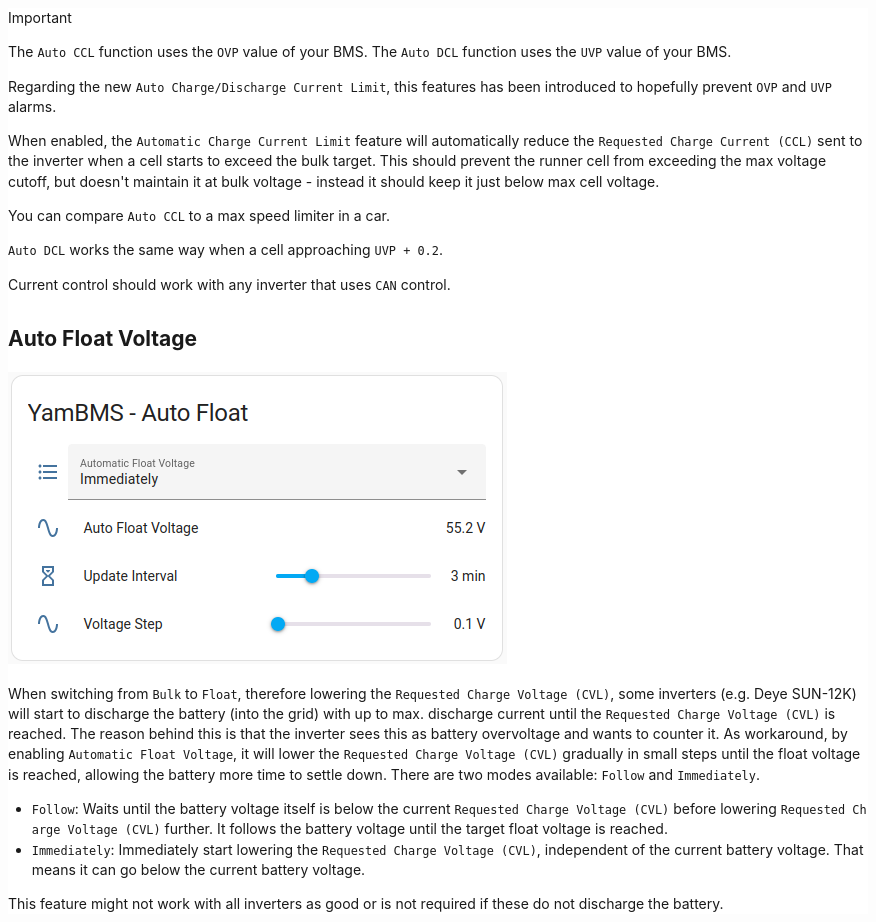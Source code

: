 > [!IMPORTANT]
> The `Auto CCL` function uses the `OVP` value of your BMS.
> The `Auto DCL` function uses the `UVP` value of your BMS.

Regarding the new `Auto Charge/Discharge Current Limit`, this features has been introduced to hopefully prevent `OVP` and `UVP` alarms.

When enabled, the `Automatic Charge Current Limit` feature will automatically reduce the `Requested Charge Current (CCL)` sent to the inverter when a cell starts to exceed the bulk target.
This should prevent the runner cell from exceeding the max voltage cutoff, but doesn't maintain it at bulk voltage - instead it should keep it just below max cell voltage.

You can compare `Auto CCL` to a max speed limiter in a car.

`Auto DCL` works the same way when a cell approaching `UVP + 0.2`.

Current control should work with any inverter that uses `CAN` control.

## Auto Float Voltage

![Image](../../images/YamBMS_Auto_Float.png "YamBMS Auto Float")

When switching from `Bulk` to `Float`, therefore lowering the `Requested Charge Voltage (CVL)`, some inverters (e.g. Deye SUN-12K) will start to discharge the battery (into the grid) with up to max. discharge current until the
`Requested Charge Voltage (CVL)` is reached. The reason behind this is that the inverter sees this as battery overvoltage and wants to counter it. 
As workaround, by enabling `Automatic Float Voltage`, it will lower the `Requested Charge Voltage (CVL)` gradually in small steps until the float voltage is reached, allowing the battery more time to settle down.
There are two modes available: `Follow` and `Immediately`.

- `Follow`: Waits until the battery voltage itself is below the current `Requested Charge Voltage (CVL)` before lowering `Requested Charge Voltage (CVL)` further. It follows the battery voltage until the target float voltage is reached.
- `Immediately`: Immediately start lowering the `Requested Charge Voltage (CVL)`, independent of the current battery voltage. That means it can go below the current battery voltage.

This feature might not work with all inverters as good or is not required if these do not discharge the battery.
